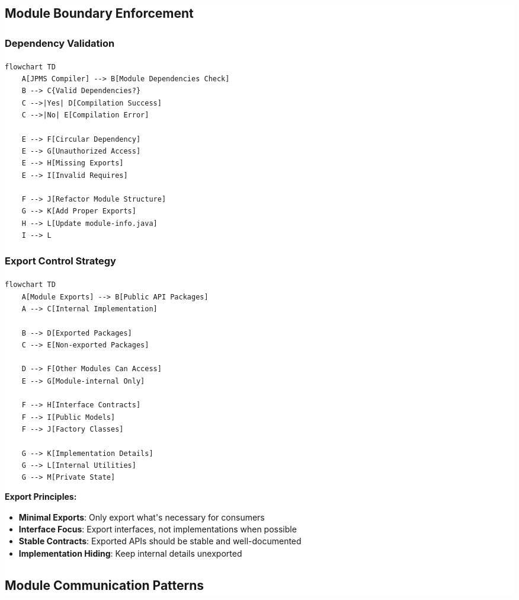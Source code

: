 ## Module Boundary Enforcement

### Dependency Validation

```mermaid
flowchart TD
    A[JPMS Compiler] --> B[Module Dependencies Check]
    B --> C{Valid Dependencies?}
    C -->|Yes| D[Compilation Success]
    C -->|No| E[Compilation Error]

    E --> F[Circular Dependency]
    E --> G[Unauthorized Access]
    E --> H[Missing Exports]
    E --> I[Invalid Requires]

    F --> J[Refactor Module Structure]
    G --> K[Add Proper Exports]
    H --> L[Update module-info.java]
    I --> L
```

### Export Control Strategy

```mermaid
flowchart TD
    A[Module Exports] --> B[Public API Packages]
    A --> C[Internal Implementation]

    B --> D[Exported Packages]
    C --> E[Non-exported Packages]

    D --> F[Other Modules Can Access]
    E --> G[Module-internal Only]

    F --> H[Interface Contracts]
    F --> I[Public Models]
    F --> J[Factory Classes]

    G --> K[Implementation Details]
    G --> L[Internal Utilities]
    G --> M[Private State]
```

**Export Principles:**
- **Minimal Exports**: Only export what's necessary for consumers
- **Interface Focus**: Export interfaces, not implementations when possible
- **Stable Contracts**: Exported APIs should be stable and well-documented
- **Implementation Hiding**: Keep internal details unexported

## Module Communication Patterns
